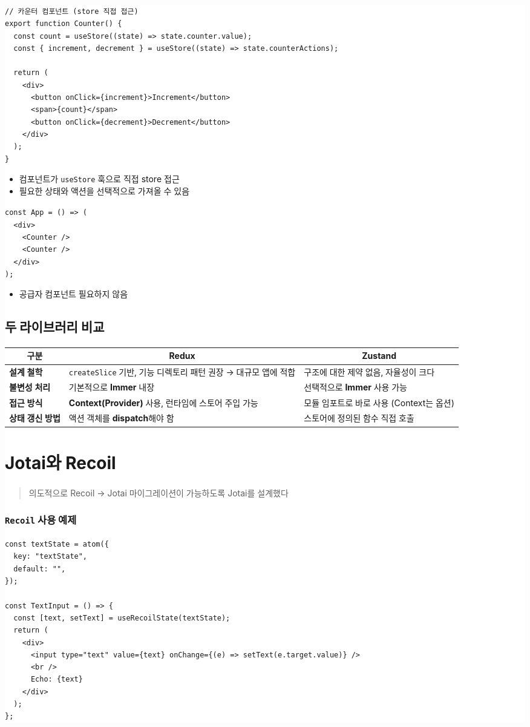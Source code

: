 ```tsx
// 카운터 컴포넌트 (store 직접 접근)
export function Counter() {
  const count = useStore((state) => state.counter.value);
  const { increment, decrement } = useStore((state) => state.counterActions);

  return (
    <div>
      <button onClick={increment}>Increment</button>
      <span>{count}</span>
      <button onClick={decrement}>Decrement</button>
    </div>
  );
}
```

- 컴포넌트가 `useStore` 훅으로 직접 store 접근
- 필요한 상태와 액션을 선택적으로 가져올 수 있음

```tsx
const App = () => (
  <div>
    <Counter />
    <Counter />
  </div>
);
```

- 공급자 컴포넌트 필요하지 않음

## 두 라이브러리 비교

| 구분               | **Redux**                                                      | **Zustand**                              |
| ------------------ | -------------------------------------------------------------- | ---------------------------------------- |
| **설계 철학**      | `createSlice` 기반, 기능 디렉토리 패턴 권장 → 대규모 앱에 적합 | 구조에 대한 제약 없음, 자율성이 크다     |
| **불변성 처리**    | 기본적으로 **Immer** 내장                                      | 선택적으로 **Immer** 사용 가능           |
| **접근 방식**      | **Context(Provider)** 사용, 런타임에 스토어 주입 가능          | 모듈 임포트로 바로 사용 (Context는 옵션) |
| **상태 갱신 방법** | 액션 객체를 **dispatch**해야 함                                | 스토어에 정의된 함수 직접 호출           |

# Jotai와 Recoil

> 의도적으로 Recoil → Jotai 마이그레이션이 가능하도록 Jotai를 설계했다

### `Recoil` 사용 예제

```tsx
const textState = atom({
  key: "textState",
  default: "",
});

const TextInput = () => {
  const [text, setText] = useRecoilState(textState);
  return (
    <div>
      <input type="text" value={text} onChange={(e) => setText(e.target.value)} />
      <br />
      Echo: {text}
    </div>
  );
};
```
